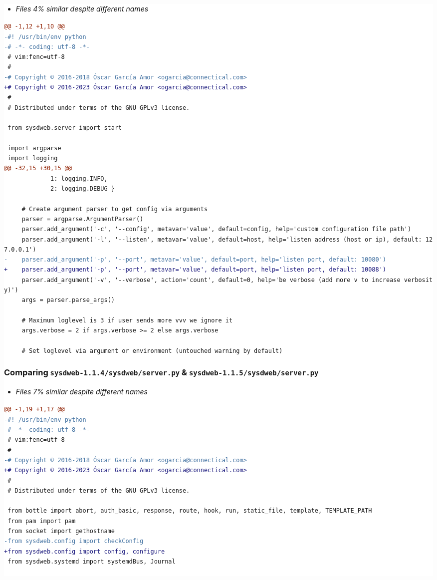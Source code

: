  * *Files 4% similar despite different names*

```diff
@@ -1,12 +1,10 @@
-#! /usr/bin/env python
-# -*- coding: utf-8 -*-
 # vim:fenc=utf-8
 #
-# Copyright © 2016-2018 Óscar García Amor <ogarcia@connectical.com>
+# Copyright © 2016-2023 Óscar García Amor <ogarcia@connectical.com>
 #
 # Distributed under terms of the GNU GPLv3 license.
 
 from sysdweb.server import start
 
 import argparse
 import logging
@@ -32,15 +30,15 @@
             1: logging.INFO,
             2: logging.DEBUG }
 
     # Create argument parser to get config via arguments
     parser = argparse.ArgumentParser()
     parser.add_argument('-c', '--config', metavar='value', default=config, help='custom configuration file path')
     parser.add_argument('-l', '--listen', metavar='value', default=host, help='listen address (host or ip), default: 127.0.0.1')
-    parser.add_argument('-p', '--port', metavar='value', default=port, help='listen port, default: 10080')
+    parser.add_argument('-p', '--port', metavar='value', default=port, help='listen port, default: 10088')
     parser.add_argument('-v', '--verbose', action='count', default=0, help='be verbose (add more v to increase verbosity)')
     args = parser.parse_args()
 
     # Maximum loglevel is 3 if user sends more vvv we ignore it
     args.verbose = 2 if args.verbose >= 2 else args.verbose
 
     # Set loglevel via argument or environment (untouched warning by default)
```

### Comparing `sysdweb-1.1.4/sysdweb/server.py` & `sysdweb-1.1.5/sysdweb/server.py`

 * *Files 7% similar despite different names*

```diff
@@ -1,19 +1,17 @@
-#! /usr/bin/env python
-# -*- coding: utf-8 -*-
 # vim:fenc=utf-8
 #
-# Copyright © 2016-2018 Óscar García Amor <ogarcia@connectical.com>
+# Copyright © 2016-2023 Óscar García Amor <ogarcia@connectical.com>
 #
 # Distributed under terms of the GNU GPLv3 license.
 
 from bottle import abort, auth_basic, response, route, hook, run, static_file, template, TEMPLATE_PATH
 from pam import pam
 from socket import gethostname
-from sysdweb.config import checkConfig
+from sysdweb.config import config, configure
 from sysdweb.systemd import systemdBus, Journal
 
```
